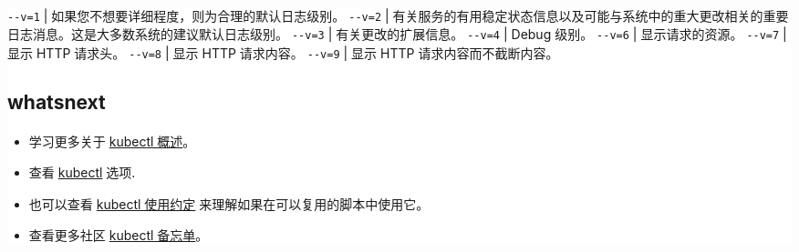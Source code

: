 `--v=1` | 如果您不想要详细程度，则为合理的默认日志级别。
`--v=2` | 有关服务的有用稳定状态信息以及可能与系统中的重大更改相关的重要日志消息。这是大多数系统的建议默认日志级别。
`--v=3` | 有关更改的扩展信息。
`--v=4` | Debug 级别。
`--v=6` | 显示请求的资源。
`--v=7` | 显示 HTTP 请求头。
`--v=8` | 显示 HTTP 请求内容。
`--v=9` | 显示 HTTP 请求内容而不截断内容。



## whatsnext



*  学习更多关于 [kubectl 概述](/docs/reference/kubectl/overview/)。

* 查看 [kubectl](/docs/reference/kubectl/kubectl/) 选项.

* 也可以查看 [kubectl 使用约定](/docs/reference/kubectl/conventions/) 来理解如果在可以复用的脚本中使用它。

* 查看更多社区 [kubectl 备忘单](https://github.com/dennyzhang/cheatsheet-kubernetes-A4)。


